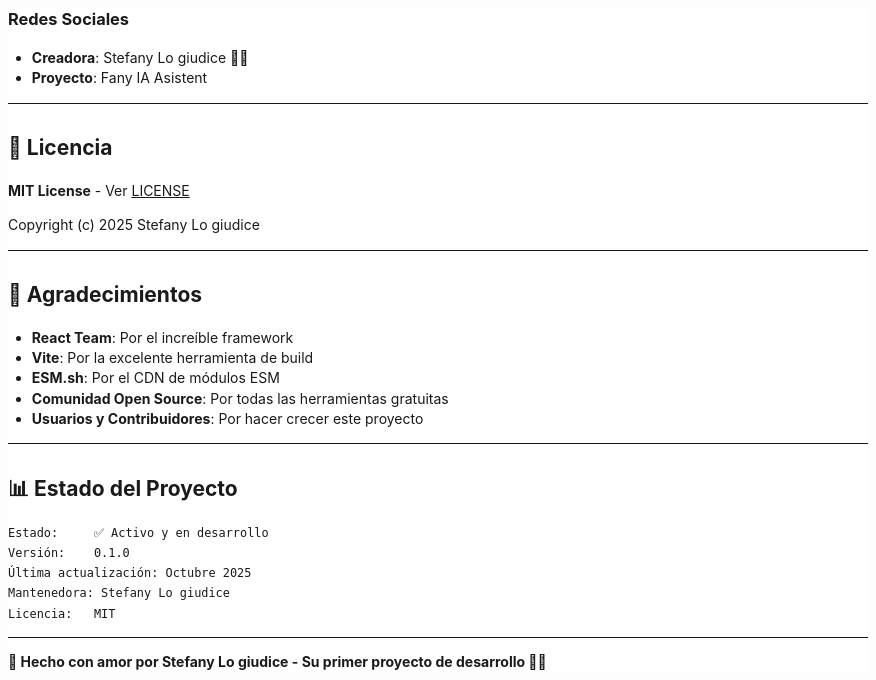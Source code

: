 ### Redes Sociales
- **Creadora**: Stefany Lo giudice 🏳️‍⚧️
- **Proyecto**: Fany IA Asistent

---

## 📜 Licencia

**MIT License** - Ver [LICENSE](./LICENSE)

Copyright (c) 2025 Stefany Lo giudice

---

## 🙏 Agradecimientos

- **React Team**: Por el increíble framework
- **Vite**: Por la excelente herramienta de build
- **ESM.sh**: Por el CDN de módulos ESM
- **Comunidad Open Source**: Por todas las herramientas gratuitas
- **Usuarios y Contribuidores**: Por hacer crecer este proyecto

---

## 📊 Estado del Proyecto

```
Estado:     ✅ Activo y en desarrollo
Versión:    0.1.0
Última actualización: Octubre 2025
Mantenedora: Stefany Lo giudice
Licencia:   MIT
```

---

**💜 Hecho con amor por Stefany Lo giudice - Su primer proyecto de desarrollo 🏳️‍⚧️**
